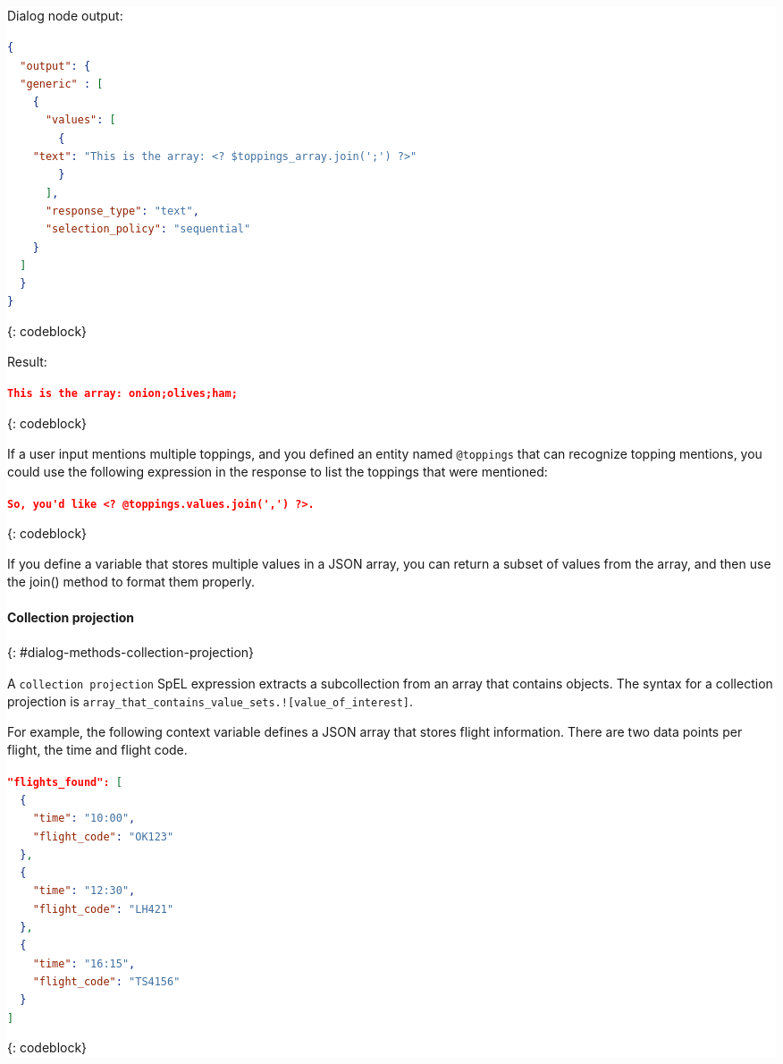Dialog node output:

```json
{
  "output": {
  "generic" : [
    {
      "values": [
        {
    "text": "This is the array: <? $toppings_array.join(';') ?>"
        }
      ],
      "response_type": "text",
      "selection_policy": "sequential"
    }
  ]
  }
}
```
{: codeblock}

Result:

```json
This is the array: onion;olives;ham;
```
{: codeblock}

If a user input mentions multiple toppings, and you defined an entity named `@toppings` that can recognize topping mentions, you could use the following expression in the response to list the toppings that were mentioned:

```json
So, you'd like <? @toppings.values.join(',') ?>.
```
{: codeblock}

If you define a variable that stores multiple values in a JSON array, you can return a subset of values from the array, and then use the join() method to format them properly.

#### Collection projection
{: #dialog-methods-collection-projection}

A `collection projection` SpEL expression extracts a subcollection from an array that contains objects. The syntax for a collection projection is `array_that_contains_value_sets.![value_of_interest]`.

For example, the following context variable defines a JSON array that stores flight information. There are two data points per flight, the time and flight code.

```json
"flights_found": [
  {
    "time": "10:00",
    "flight_code": "OK123"
  },
  {
    "time": "12:30",
    "flight_code": "LH421"
  },
  {
    "time": "16:15",
    "flight_code": "TS4156"
  }
]
```
{: codeblock}
